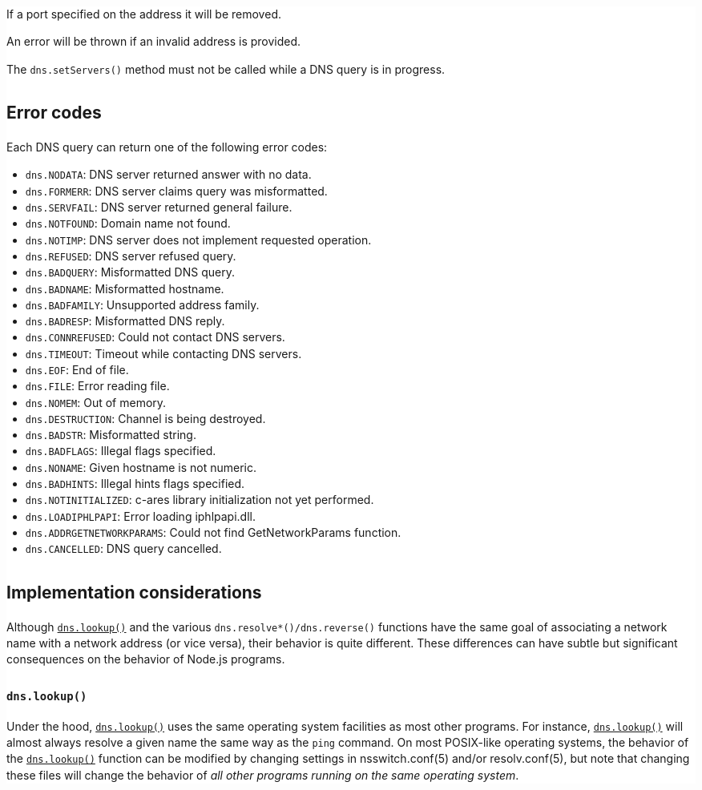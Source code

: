 If a port specified on the address it will be removed.

An error will be thrown if an invalid address is provided.

The `dns.setServers()` method must not be called while a DNS query is in
progress.

## Error codes

Each DNS query can return one of the following error codes:

- `dns.NODATA`: DNS server returned answer with no data.
- `dns.FORMERR`: DNS server claims query was misformatted.
- `dns.SERVFAIL`: DNS server returned general failure.
- `dns.NOTFOUND`: Domain name not found.
- `dns.NOTIMP`: DNS server does not implement requested operation.
- `dns.REFUSED`: DNS server refused query.
- `dns.BADQUERY`: Misformatted DNS query.
- `dns.BADNAME`: Misformatted hostname.
- `dns.BADFAMILY`: Unsupported address family.
- `dns.BADRESP`: Misformatted DNS reply.
- `dns.CONNREFUSED`: Could not contact DNS servers.
- `dns.TIMEOUT`: Timeout while contacting DNS servers.
- `dns.EOF`: End of file.
- `dns.FILE`: Error reading file.
- `dns.NOMEM`: Out of memory.
- `dns.DESTRUCTION`: Channel is being destroyed.
- `dns.BADSTR`: Misformatted string.
- `dns.BADFLAGS`: Illegal flags specified.
- `dns.NONAME`: Given hostname is not numeric.
- `dns.BADHINTS`: Illegal hints flags specified.
- `dns.NOTINITIALIZED`: c-ares library initialization not yet performed.
- `dns.LOADIPHLPAPI`: Error loading iphlpapi.dll.
- `dns.ADDRGETNETWORKPARAMS`: Could not find GetNetworkParams function.
- `dns.CANCELLED`: DNS query cancelled.

## Implementation considerations

Although [`dns.lookup()`][] and the various `dns.resolve*()/dns.reverse()`
functions have the same goal of associating a network name with a network
address (or vice versa), their behavior is quite different. These differences
can have subtle but significant consequences on the behavior of Node.js
programs.

### `dns.lookup()`

Under the hood, [`dns.lookup()`][] uses the same operating system facilities
as most other programs. For instance, [`dns.lookup()`][] will almost always
resolve a given name the same way as the `ping` command. On most POSIX-like
operating systems, the behavior of the [`dns.lookup()`][] function can be
modified by changing settings in nsswitch.conf(5) and/or resolv.conf(5),
but note that changing these files will change the behavior of _all other
programs running on the same operating system_.


[DNS error codes]: #dns_error_codes
[`dns.lookup()`]: #dns_dns_lookup_hostname_options_callback
[`dns.resolveSoa()`]: #dns_dns_resolvesoa_hostname_callback
[`Error`]: errors.html#errors_class_error
[Implementation considerations section]: #dns_implementation_considerations
[supported `getaddrinfo` flags]: #dns_supported_getaddrinfo_flags
[the official libuv documentation]: http://docs.libuv.org/en/latest/threadpool.html